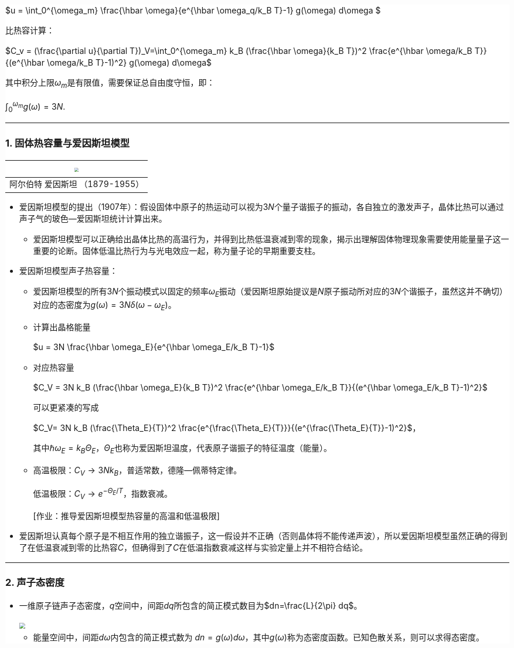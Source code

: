  $u = \int_0^{\omega_m} \frac{\hbar \omega}{e^{\hbar \omega_q/k_B T}-1} g(\omega) d\omega $

  比热容计算：

  $C_v = (\frac{\partial u}{\partial T})_V=\int_0^{\omega_m} k_B (\frac{\hbar \omega}{k_B T})^2 \frac{e^{\hbar \omega/k_B T}}{(e^{\hbar \omega/k_B T}-1)^2} g(\omega) d\omega$

  其中积分上限$\omega_m$是有限值，需要保证总自由度守恒，即：

  $\int_0^{\omega_m} g(\omega)  = 3N$.

****

### 1. 固体热容量与爱因斯坦模型

| <img src="/courses/ssp2020/figs/Einstein.jpeg" style="zoom:40%;" name="cv"/> |
| ------------------------------------------------------------ |
| 阿尔伯特 爱因斯坦 （1879-1955）                              |

+ 爱因斯坦模型的提出（1907年）：假设固体中原子的热运动可以视为$3N$个量子谐振子的振动，各自独立的激发声子，晶体比热可以通过声子气的玻色—爱因斯坦统计计算出来。
  + 爱因斯坦模型可以正确给出晶体比热的高温行为，并得到比热低温衰减到零的现象，揭示出理解固体物理现象需要使用能量量子这一重要的论断。固体低温比热行为与光电效应一起，称为量子论的早期重要支柱。

+ 爱因斯坦模型声子热容量：

  + 爱因斯坦模型的所有$3N$个振动模式以固定的频率$\omega_E$振动（爱因斯坦原始提议是$N$原子振动所对应的$3N$个谐振子，虽然这并不确切）对应的态密度为$g(\omega) = 3N \delta(\omega - \omega_E)$。

  + 计算出晶格能量

    $u = 3N \frac{\hbar \omega_E}{e^{\hbar \omega_E/k_B T}-1}$

  + 对应热容量

    $C_V = 3N k_B (\frac{\hbar \omega_E}{k_B T})^2 \frac{e^{\hbar \omega_E/k_B T}}{(e^{\hbar \omega_E/k_B T}-1)^2}$ 

    可以更紧凑的写成 

    $C_V= 3N k_B (\frac{\Theta_E}{T})^2 \frac{e^{\frac{\Theta_E}{T}}}{(e^{\frac{\Theta_E}{T}}-1)^2}$，

    其中$\hbar \omega_E = k_B \Theta_E$，$\Theta_E$也称为爱因斯坦温度，代表原子谐振子的特征温度（能量）。

  + 高温极限：$C_V \to 3 N k_B$，普适常数，德隆—佩蒂特定律。

    低温极限：$C_V \to e^{-\Theta_E/T}$，指数衰减。

    [作业：推导爱因斯坦模型热容量的高温和低温极限]

+ 爱因斯坦认真每个原子是不相互作用的独立谐振子，这一假设并不正确（否则晶体将不能传递声波），所以爱因斯坦模型虽然正确的得到了在低温衰减到零的比热容$C$，但确得到了$C$在低温指数衰减这样与实验定量上并不相符合结论。

****

### 2. 声子态密度

+ 一维原子链声子态密度，$q$空间中，间距$dq$所包含的简正模式数目为$dn=\frac{L}{2\pi} dq$。

  <img src="/courses/ssp2020/figs/1DphononDOS.png" style="zoom:65%;" name="cv"/>

  + 能量空间中，间距$d\omega$内包含的简正模式数为 $dn = g(\omega) d\omega$，其中$g(\omega)$称为态密度函数。已知色散关系，则可以求得态密度。

